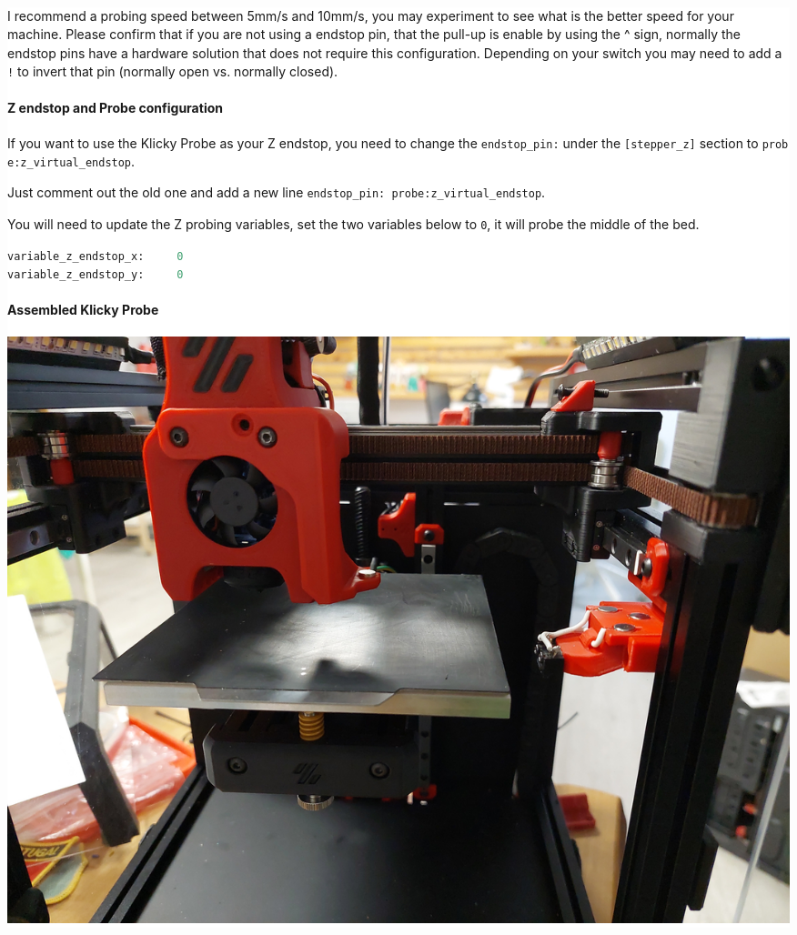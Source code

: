 I recommend a probing speed between 5mm/s and 10mm/s, you may experiment to see what is the better speed for your machine.
Please confirm that if you are not using a endstop pin, that the pull-up is enable by using the ^ sign, normally the endstop pins have a hardware solution that does not require this configuration.
Depending on your switch you may need to add a `!` to invert that pin (normally open vs. normally closed).


#### Z endstop and Probe configuration

If you want to use the Klicky Probe as your Z endstop, you need to change the `endstop_pin:` under the `[stepper_z]` section to `probe:z_virtual_endstop`.

Just comment out the old one and add a new line `endstop_pin: probe:z_virtual_endstop`.

You will need to update the Z probing variables,  set the two variables below to `0`, it will probe the middle of the bed.

```python
variable_z_endstop_x:     0
variable_z_endstop_y:     0 
```

#### Assembled Klicky Probe

![Assembled Klicky Probe](./Photos/V0.1_complete.jpg)
